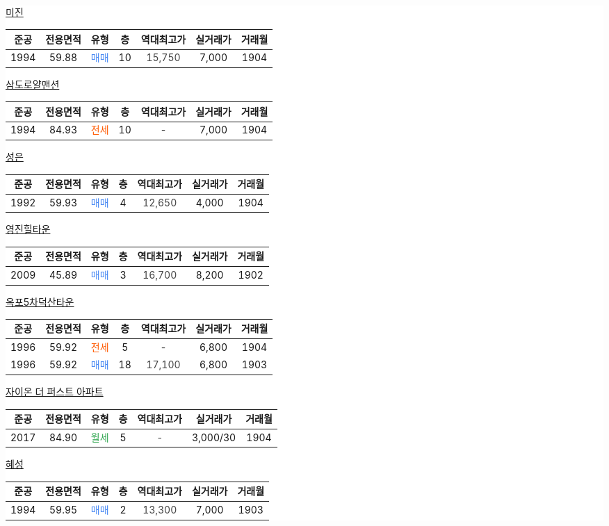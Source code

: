 [미진](https://search.naver.com/search.naver?query=%EA%B2%BD%EC%83%81%EB%82%A8%EB%8F%84+%EA%B1%B0%EC%A0%9C%EC%8B%9C+%EC%98%A5%ED%8F%AC%EB%8F%99+%EB%AF%B8%EC%A7%84)

|준공|전용면적|유형|층|역대최고가|실거래가|거래월|
|:---:|:---:|:---:|:---:|:---:|:---:|:---:|
|1994|59.88|<span style="color:#4285f3">매매</span>|10|<span style="color:#444444">15,750</span>|7,000|1904|

[삼도로얄맨션](https://search.naver.com/search.naver?query=%EA%B2%BD%EC%83%81%EB%82%A8%EB%8F%84+%EA%B1%B0%EC%A0%9C%EC%8B%9C+%EC%98%A5%ED%8F%AC%EB%8F%99+%EC%82%BC%EB%8F%84%EB%A1%9C%EC%96%84%EB%A7%A8%EC%85%98)

|준공|전용면적|유형|층|역대최고가|실거래가|거래월|
|:---:|:---:|:---:|:---:|:---:|:---:|:---:|
|1994|84.93|<span style="color:#ff5a00">전세</span>|10|<span style="color:#444444">-</span>|7,000|1904|

[성은](https://search.naver.com/search.naver?query=%EA%B2%BD%EC%83%81%EB%82%A8%EB%8F%84+%EA%B1%B0%EC%A0%9C%EC%8B%9C+%EC%98%A5%ED%8F%AC%EB%8F%99+%EC%84%B1%EC%9D%80)

|준공|전용면적|유형|층|역대최고가|실거래가|거래월|
|:---:|:---:|:---:|:---:|:---:|:---:|:---:|
|1992|59.93|<span style="color:#4285f3">매매</span>|4|<span style="color:#444444">12,650</span>|4,000|1904|

[영진힐타운](https://search.naver.com/search.naver?query=%EA%B2%BD%EC%83%81%EB%82%A8%EB%8F%84+%EA%B1%B0%EC%A0%9C%EC%8B%9C+%EC%98%A5%ED%8F%AC%EB%8F%99+%EC%98%81%EC%A7%84%ED%9E%90%ED%83%80%EC%9A%B4)

|준공|전용면적|유형|층|역대최고가|실거래가|거래월|
|:---:|:---:|:---:|:---:|:---:|:---:|:---:|
|2009|45.89|<span style="color:#4285f3">매매</span>|3|<span style="color:#444444">16,700</span>|8,200|1902|

[옥포5차덕산타운](https://search.naver.com/search.naver?query=%EA%B2%BD%EC%83%81%EB%82%A8%EB%8F%84+%EA%B1%B0%EC%A0%9C%EC%8B%9C+%EC%98%A5%ED%8F%AC%EB%8F%99+%EC%98%A5%ED%8F%AC5%EC%B0%A8%EB%8D%95%EC%82%B0%ED%83%80%EC%9A%B4)

|준공|전용면적|유형|층|역대최고가|실거래가|거래월|
|:---:|:---:|:---:|:---:|:---:|:---:|:---:|
|1996|59.92|<span style="color:#ff5a00">전세</span>|5|<span style="color:#444444">-</span>|6,800|1904|
|1996|59.92|<span style="color:#4285f3">매매</span>|18|<span style="color:#444444">17,100</span>|6,800|1903|

[자이온 더 퍼스트 아파트](https://search.naver.com/search.naver?query=%EA%B2%BD%EC%83%81%EB%82%A8%EB%8F%84+%EA%B1%B0%EC%A0%9C%EC%8B%9C+%EC%98%A5%ED%8F%AC%EB%8F%99+%EC%9E%90%EC%9D%B4%EC%98%A8+%EB%8D%94+%ED%8D%BC%EC%8A%A4%ED%8A%B8+%EC%95%84%ED%8C%8C%ED%8A%B8)

|준공|전용면적|유형|층|역대최고가|실거래가|거래월|
|:---:|:---:|:---:|:---:|:---:|:---:|:---:|
|2017|84.90|<span style="color:#34a853">월세</span>|5|<span style="color:#444444">-</span>|3,000/30|1904|

[혜성](https://search.naver.com/search.naver?query=%EA%B2%BD%EC%83%81%EB%82%A8%EB%8F%84+%EA%B1%B0%EC%A0%9C%EC%8B%9C+%EC%98%A5%ED%8F%AC%EB%8F%99+%ED%98%9C%EC%84%B1)

|준공|전용면적|유형|층|역대최고가|실거래가|거래월|
|:---:|:---:|:---:|:---:|:---:|:---:|:---:|
|1994|59.95|<span style="color:#4285f3">매매</span>|2|<span style="color:#444444">13,300</span>|7,000|1903|
